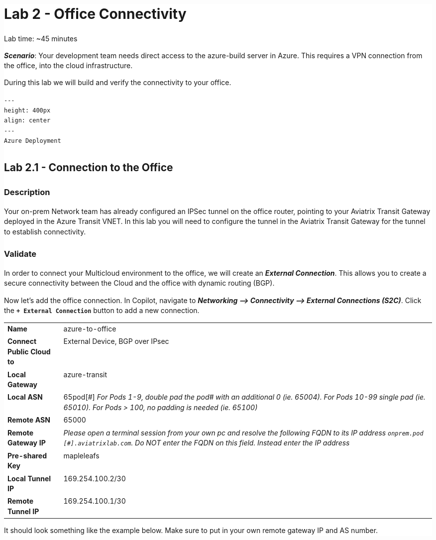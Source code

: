# Lab 2 - Office Connectivity

Lab time: ~45 minutes  

**_Scenario_**:  Your development team needs direct access to the azure-build server in Azure. This requires a VPN connection from the office, into the cloud infrastructure.

During this lab we will build and verify the connectivity to your office.

```{figure} images/lab-2.png
---
height: 400px
align: center
---
Azure Deployment
```

## Lab 2.1 - Connection to the Office

### Description

Your on-prem Network team has already configured an IPSec tunnel on the office router, pointing to your Aviatrix Transit Gateway deployed in the Azure Transit VNET. In this lab you will need to configure the tunnel in the Aviatrix Transit Gateway for the tunnel to establish connectivity.

### Validate

In order to connect your Multicloud environment to the office, we will create an **_External Connection_**. This allows you to create a secure connectivity between the Cloud and the office with dynamic routing (BGP).

Now let’s add the office connection. In Copilot, navigate to **_Networking --> Connectivity --> External Connections (S2C)_**. Click the **`+ External Connection`** button to add a new connection.

|                             |                                                                                                                                                                                                                    |
| --------------------------- | ------------------------------------------------------------------------------------------------------------------------------------------------------------------------------------------------------------------ |
| **Name**         | azure-to-office                                                                                                                                                                                                    |
| **Connect Public Cloud to** | External Device, BGP over IPsec                                                                                                                                                                                    |
| **Local Gateway**           | azure-transit                                                                                                                                                                                                      |
| **Local ASN**               | 65pod[#] _For Pods 1-9, double pad the pod# with an additional 0 (ie. 65004). For Pods 10-99 single pad (ie. 65010). For Pods > 100, no padding is needed (ie. 65100)_                                             |
| **Remote ASN**              | 65000                                                                                                                                                                                                              |
| **Remote Gateway IP**       | <ip-address> _Please open a terminal session from your own pc and resolve the following FQDN to its IP address `onprem.pod[#].aviatrixlab.com`. Do NOT enter the FQDN on this field. Instead enter the IP address_ |
| **Pre-shared Key**          | mapleleafs                                                                                                                                                                                                         |
| **Local Tunnel IP**         | 169.254.100.2/30                                                                                                                                                                                                   |
| **Remote Tunnel IP**        | 169.254.100.1/30                                                                                                                                                                                              |

It should look something like the example below. Make sure to put in your own remote gateway IP and AS number.
